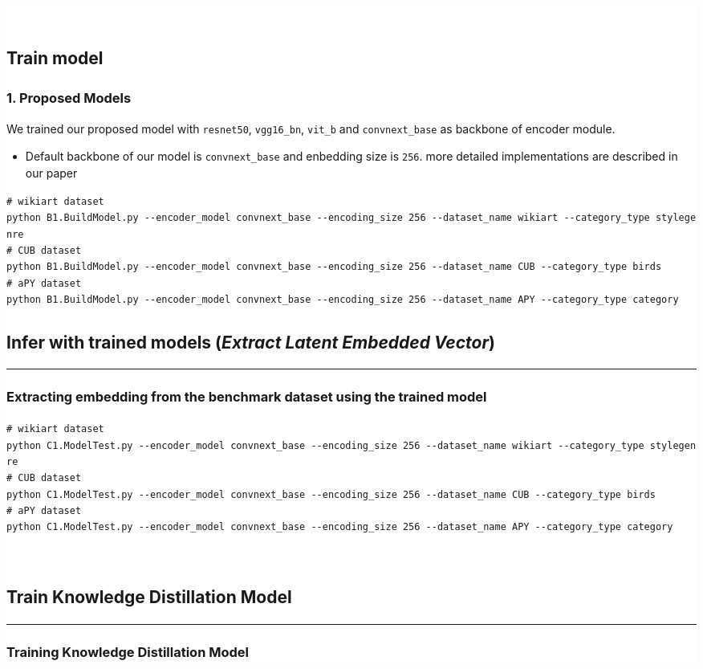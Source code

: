 &nbsp;

## Train model

### 1. Proposed Models

We trained our proposed model with `resnet50`, `vgg16_bn`, `vit_b` and `convnext_base` as backbone of encoder module.

- Default backbone of our model is `convnext_base` and enbedding size is `256`. more detailed implementations are
  described in our paper

~~~
# wikiart dataset
python B1.BuildModel.py --encoder_model convnext_base --encoding_size 256 --dataset_name wikiart --category_type stylegenre
# CUB dataset
python B1.BuildModel.py --encoder_model convnext_base --encoding_size 256 --dataset_name CUB --category_type birds
# aPY dataset
python B1.BuildModel.py --encoder_model convnext_base --encoding_size 256 --dataset_name APY --category_type category
~~~

## Infer with trained models  (***Extract Latent Embedded Vector***)

___

### Extracting embedding from the benchmark dataset using the trained model

~~~
# wikiart dataset
python C1.ModelTest.py --encoder_model convnext_base --encoding_size 256 --dataset_name wikiart --category_type stylegenre
# CUB dataset
python C1.ModelTest.py --encoder_model convnext_base --encoding_size 256 --dataset_name CUB --category_type birds
# aPY dataset
python C1.ModelTest.py --encoder_model convnext_base --encoding_size 256 --dataset_name APY --category_type category
~~~

&nbsp;

## Train Knowledge Distillation Model

___

### Training Knowledge Distillation Model
